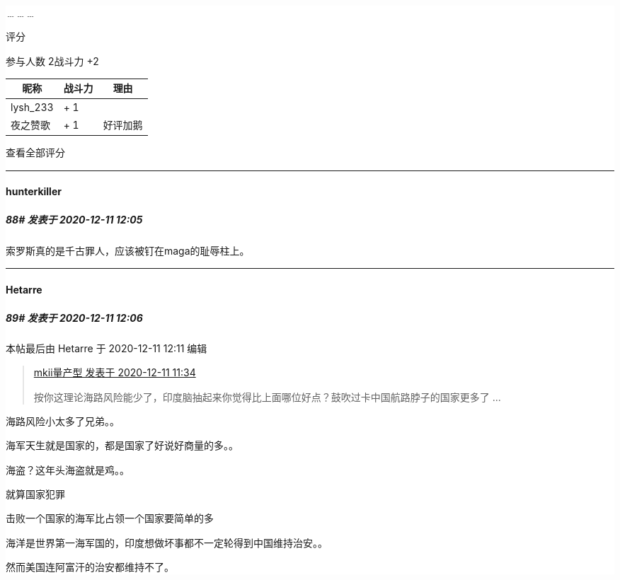 ﹍﹍﹍

评分





 参与人数 2战斗力 +2

|昵称|战斗力|理由|
|----|---|---|
| lysh_233| + 1||
| 夜之赞歌| + 1|好评加鹅|



查看全部评分






*****

####  hunterkiller  
##### 88#       发表于 2020-12-11 12:05




索罗斯真的是千古罪人，应该被钉在maga的耻辱柱上。







*****

####  Hetarre  
##### 89#       发表于 2020-12-11 12:06



 本帖最后由 Hetarre 于 2020-12-11 12:11 编辑 
<blockquote><a href="httphttps://bbs.saraba1st.com/2b/forum.php?mod=redirect&amp;goto=findpost&amp;pid=49682591&amp;ptid=1976859" target="_blank">mkii量产型 发表于 2020-12-11 11:34</a>

按你这理论海路风险能少了，印度脑抽起来你觉得比上面哪位好点？鼓吹过卡中国航路脖子的国家更多了 ...</blockquote>
海路风险小太多了兄弟。。

海军天生就是国家的，都是国家了好说好商量的多。。

海盗？这年头海盗就是鸡。。

就算国家犯罪

击败一个国家的海军比占领一个国家要简单的多 

海洋是世界第一海军国的，印度想做坏事都不一定轮得到中国维持治安。。

然而美国连阿富汗的治安都维持不了。
